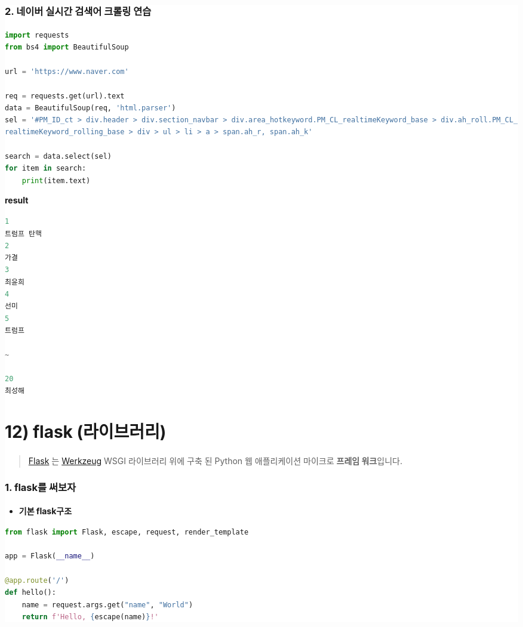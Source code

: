 
### 2. 네이버 실시간 검색어 크롤링 연습

```python
import requests
from bs4 import BeautifulSoup

url = 'https://www.naver.com'

req = requests.get(url).text
data = BeautifulSoup(req, 'html.parser')
sel = '#PM_ID_ct > div.header > div.section_navbar > div.area_hotkeyword.PM_CL_realtimeKeyword_base > div.ah_roll.PM_CL_realtimeKeyword_rolling_base > div > ul > li > a > span.ah_r, span.ah_k'

search = data.select(sel)
for item in search:
    print(item.text)
```

**result**

```python
1
트럼프 탄핵
2
가결
3
최윤희
4
선미
5
트럼프

~

20
최성해
```





# 12) flask (라이브러리)

> [Flask](https://palletsprojects.com/p/flask/) 는 [Werkzeug](https://palletsprojects.com/p/werkzeug/) WSGI 라이브러리 위에 구축 된 Python 웹 애플리케이션 마이크로 **프레임 워크**입니다.

### 1. flask를 써보자

- **기본 flask구조**

```python
from flask import Flask, escape, request, render_template

app = Flask(__name__)

@app.route('/')
def hello():
    name = request.args.get("name", "World")
    return f'Hello, {escape(name)}!'
```
